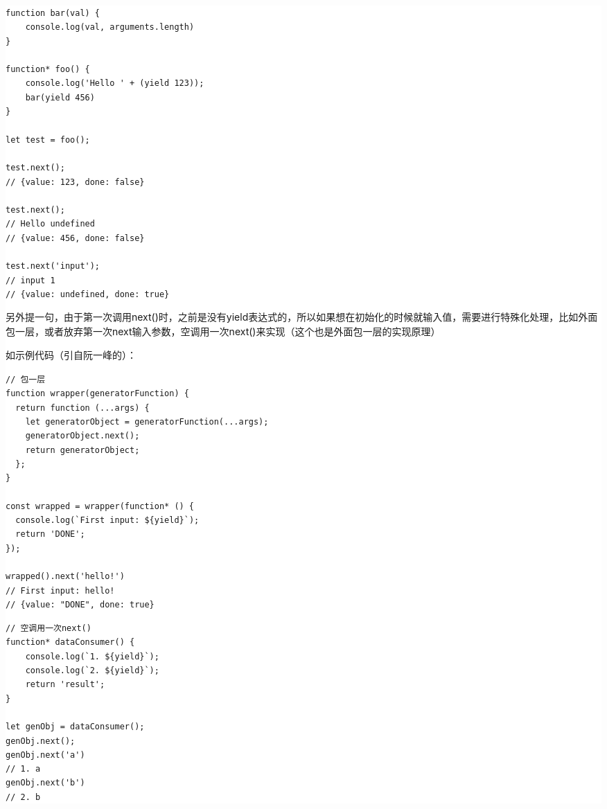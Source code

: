 
```
function bar(val) {
    console.log(val, arguments.length)
}

function* foo() {
    console.log('Hello ' + (yield 123));
    bar(yield 456)
}

let test = foo();

test.next();
// {value: 123, done: false}

test.next();
// Hello undefined
// {value: 456, done: false}

test.next('input');
// input 1
// {value: undefined, done: true}
```

另外提一句，由于第一次调用next()时，之前是没有yield表达式的，所以如果想在初始化的时候就输入值，需要进行特殊化处理，比如外面包一层，或者放弃第一次next输入参数，空调用一次next()来实现（这个也是外面包一层的实现原理）

如示例代码（引自阮一峰的）：

```
// 包一层
function wrapper(generatorFunction) {
  return function (...args) {
    let generatorObject = generatorFunction(...args);
    generatorObject.next();
    return generatorObject;
  };
}

const wrapped = wrapper(function* () {
  console.log(`First input: ${yield}`);
  return 'DONE';
});

wrapped().next('hello!')
// First input: hello!
// {value: "DONE", done: true}
```

```
// 空调用一次next()
function* dataConsumer() {
    console.log(`1. ${yield}`);
    console.log(`2. ${yield}`);
    return 'result';
}

let genObj = dataConsumer();
genObj.next();
genObj.next('a')
// 1. a
genObj.next('b')
// 2. b
```
